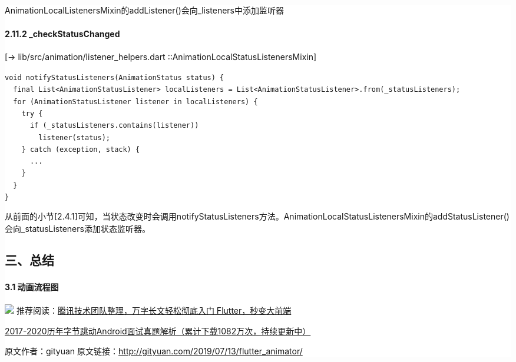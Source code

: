 
AnimationLocalListenersMixin的addListener()会向_listeners中添加监听器

#### 2.11.2 _checkStatusChanged[](http://gityuan.com/2019/07/13/flutter_animator/#2112-_checkstatuschanged)

[-> lib/src/animation/listener_helpers.dart ::AnimationLocalStatusListenersMixin]

```
void notifyStatusListeners(AnimationStatus status) {
  final List<AnimationStatusListener> localListeners = List<AnimationStatusListener>.from(_statusListeners);
  for (AnimationStatusListener listener in localListeners) {
    try {
      if (_statusListeners.contains(listener))
        listener(status);
    } catch (exception, stack) {
      ...
    }
  }
}

```

从前面的小节[2.4.1]可知，当状态改变时会调用notifyStatusListeners方法。AnimationLocalStatusListenersMixin的addStatusListener()会向_statusListeners添加状态监听器。

## 三、总结[](http://gityuan.com/2019/07/13/flutter_animator/#三总结)

#### 3.1 动画流程图[](http://gityuan.com/2019/07/13/flutter_animator/#31-动画流程图)

![](https://upload-images.jianshu.io/upload_images/19956127-9fd95b5ef94b0468.jpg?imageMogr2/auto-orient/strip%7CimageView2/2/w/1240)
推荐阅读：[腾讯技术团队整理，万字长文轻松彻底入门 Flutter，秒变大前端](https://www.jianshu.com/p/ca0ef3eb32b1)

[2017-2020历年字节跳动Android面试真题解析（累计下载1082万次，持续更新中）](https://www.jianshu.com/p/7f9ade51232e)

原文作者：gityuan
原文链接：http://gityuan.com/2019/07/13/flutter_animator/
